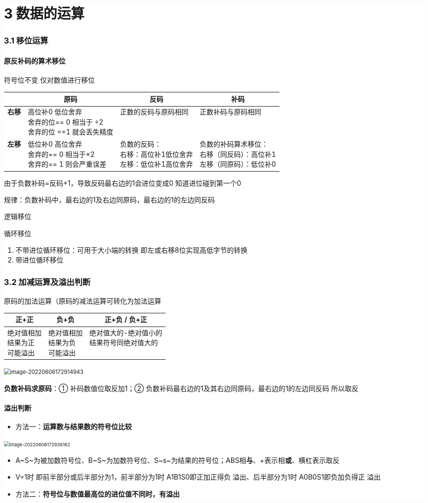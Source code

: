 # 3 数据的运算



### 3.1 移位运算

#### 原反补码的算术移位

符号位不变 仅对数值进行移位

|          | 原码                                                         | 反码                                                         | 补码                                                         |
| -------- | ------------------------------------------------------------ | ------------------------------------------------------------ | ------------------------------------------------------------ |
| **右移** | 高位补0 低位舍弃<br />舍弃的位== 0 相当于 ÷2<br />舍弃的位 ==1 就会丢失精度 | 正数的反码与原码相同                                         | 正数补码与原码相同                                           |
| **左移** | 低位补0 高位舍弃<br />舍弃的== 0 相当于×2<br />舍弃的== 1 则会严重误差 | 负数的反码：<br />右移：高位补1低位舍弃<br />左移：低位补1高位舍弃 | 负数的补码算术移位：<br />右移（同反码）：高位补1<br />左移（同原码）：低位补0 |

由于负数补码=反码+1，导致反码最右边的1会进位变成0 知道进位碰到第一个0

规律：负数补码中，最右边的1及右边同原码，最右边的1的左边同反码



逻辑移位

循环移位

1. 不带进位循环移位：可用于大小端的转换 即左或右移8位实现高低字节的转换
2. 带进位循环移位



### 3.2 加减运算及溢出判断

原码的加法运算（原码的减法运算可转化为加法运算

| 正+正                                  | 负+负                                  | 正+负 / 负+正                                   |
| -------------------------------------- | -------------------------------------- | ----------------------------------------------- |
| 绝对值相加<br />结果为正<br />可能溢出 | 绝对值相加<br />结果为负<br />可能溢出 | 绝对值大的-绝对值小的<br />结果符号同绝对值大的 |

<img src="C:\Users\icebear\AppData\Roaming\Typora\typora-user-images\image-20220606172914943.png" alt="image-20220606172914943" style="zoom:80%;" />

**负数补码求原码**：① 补码数值位取反加1；② 负数补码最右边的1及其右边同原码，最右边的1的左边同反码 所以取反

#### 溢出判断

- 方法一：**运算数与结果数的符号位比较**


<img src="C:\Users\icebear\AppData\Roaming\Typora\typora-user-images\image-20220606172936162.png" alt="image-20220606172936162" style="zoom:67%;" />

- A~S~为被加数符号位、B~S~为加数符号位、S~s~为结果的符号位；ABS相**与**、+表示相**或**、横杠表示取反

- V=1时 即前半部分或后半部分为1，前半部分为1时 A1B1S0即正加正得负 溢出、后半部分为1时 A0B0S1即负加负得正 溢出

  

- 方法二：**符号位与数值最高位的进位值不同时，有溢出**

